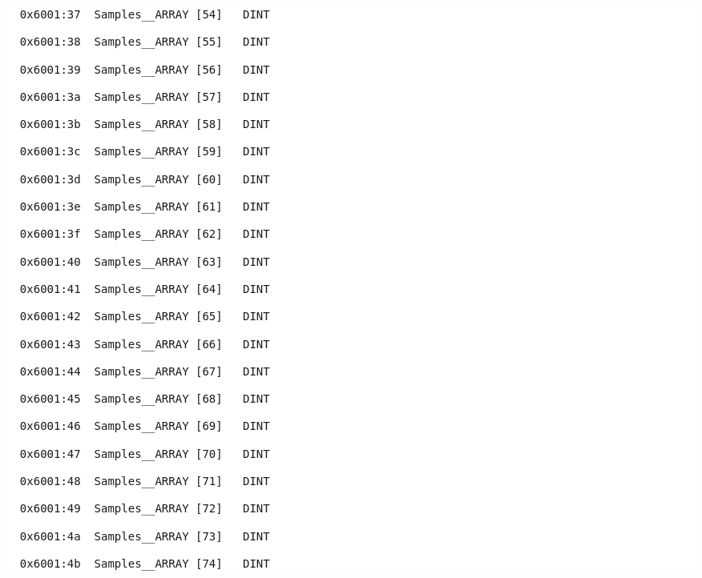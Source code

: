 </tr>
<tr>
<td colspan=3 align="left"><pre>  0x6001:37  Samples__ARRAY [54]   DINT</pre></td>
</tr>
<tr>
<td colspan=3 align="left"><pre>  0x6001:38  Samples__ARRAY [55]   DINT</pre></td>
</tr>
<tr>
<td colspan=3 align="left"><pre>  0x6001:39  Samples__ARRAY [56]   DINT</pre></td>
</tr>
<tr>
<td colspan=3 align="left"><pre>  0x6001:3a  Samples__ARRAY [57]   DINT</pre></td>
</tr>
<tr>
<td colspan=3 align="left"><pre>  0x6001:3b  Samples__ARRAY [58]   DINT</pre></td>
</tr>
<tr>
<td colspan=3 align="left"><pre>  0x6001:3c  Samples__ARRAY [59]   DINT</pre></td>
</tr>
<tr>
<td colspan=3 align="left"><pre>  0x6001:3d  Samples__ARRAY [60]   DINT</pre></td>
</tr>
<tr>
<td colspan=3 align="left"><pre>  0x6001:3e  Samples__ARRAY [61]   DINT</pre></td>
</tr>
<tr>
<td colspan=3 align="left"><pre>  0x6001:3f  Samples__ARRAY [62]   DINT</pre></td>
</tr>
<tr>
<td colspan=3 align="left"><pre>  0x6001:40  Samples__ARRAY [63]   DINT</pre></td>
</tr>
<tr>
<td colspan=3 align="left"><pre>  0x6001:41  Samples__ARRAY [64]   DINT</pre></td>
</tr>
<tr>
<td colspan=3 align="left"><pre>  0x6001:42  Samples__ARRAY [65]   DINT</pre></td>
</tr>
<tr>
<td colspan=3 align="left"><pre>  0x6001:43  Samples__ARRAY [66]   DINT</pre></td>
</tr>
<tr>
<td colspan=3 align="left"><pre>  0x6001:44  Samples__ARRAY [67]   DINT</pre></td>
</tr>
<tr>
<td colspan=3 align="left"><pre>  0x6001:45  Samples__ARRAY [68]   DINT</pre></td>
</tr>
<tr>
<td colspan=3 align="left"><pre>  0x6001:46  Samples__ARRAY [69]   DINT</pre></td>
</tr>
<tr>
<td colspan=3 align="left"><pre>  0x6001:47  Samples__ARRAY [70]   DINT</pre></td>
</tr>
<tr>
<td colspan=3 align="left"><pre>  0x6001:48  Samples__ARRAY [71]   DINT</pre></td>
</tr>
<tr>
<td colspan=3 align="left"><pre>  0x6001:49  Samples__ARRAY [72]   DINT</pre></td>
</tr>
<tr>
<td colspan=3 align="left"><pre>  0x6001:4a  Samples__ARRAY [73]   DINT</pre></td>
</tr>
<tr>
<td colspan=3 align="left"><pre>  0x6001:4b  Samples__ARRAY [74]   DINT</pre></td>
</tr>